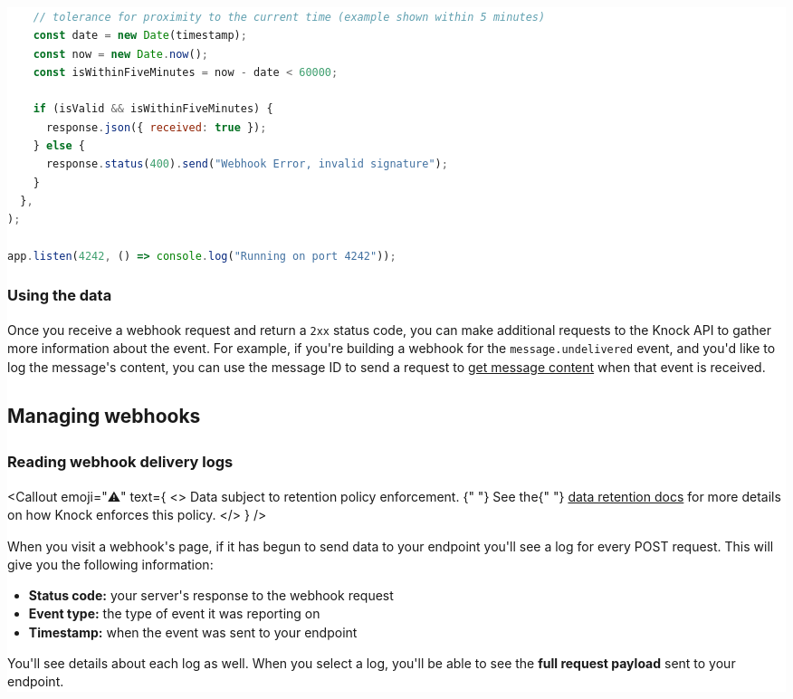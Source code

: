 ```javascript title="Validating a webhook payload with your secret key"
    // tolerance for proximity to the current time (example shown within 5 minutes)
    const date = new Date(timestamp);
    const now = new Date.now();
    const isWithinFiveMinutes = now - date < 60000;

    if (isValid && isWithinFiveMinutes) {
      response.json({ received: true });
    } else {
      response.status(400).send("Webhook Error, invalid signature");
    }
  },
);

app.listen(4242, () => console.log("Running on port 4242"));
```

### Using the data

Once you receive a webhook request and return a `2xx` status code, you can make additional requests to the Knock API to gather more information about the event. For example, if you're building a webhook for the `message.undelivered` event, and you'd like to log the message's content, you can use the message ID to send a request to [get message content](/reference#get-message-content) when that event is received.

## Managing webhooks

### Reading webhook delivery logs

<Callout
  emoji="⚠️"
  text={
    <>
      <span className="font-bold">
        Data subject to retention policy enforcement.
      </span>{" "}
      See the{" "}
      <a href="/manage-your-account/data-retention">data retention docs</a> for
      more details on how Knock enforces this policy.
    </>
  }
/>

When you visit a webhook's page, if it has begun to send data to your endpoint you'll see a log for every POST request. This will give you the following information:

- **Status code:** your server's response to the webhook request
- **Event type:** the type of event it was reporting on
- **Timestamp:** when the event was sent to your endpoint

You'll see details about each log as well. When you select a log, you'll be able to see the **full request payload** sent to your endpoint.

